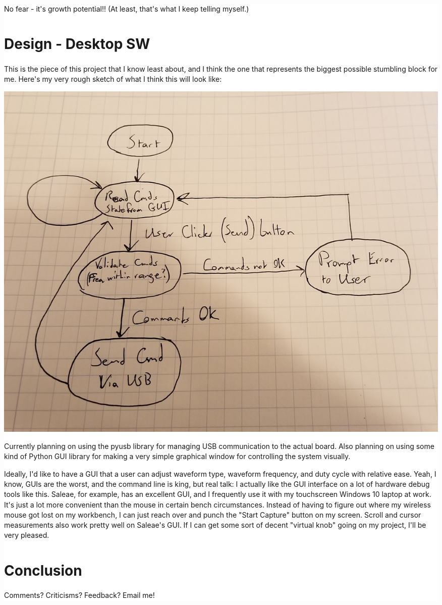 No fear - it's growth potential!! (At least, that's what I keep telling myself.)

# Design - Desktop SW

This is the piece of this project that I know least about, and I think the one that represents the biggest possible stumbling block for me. Here's my very rough sketch of what I think this will look like: 

![20200209_114448](../assets/images/20200209_114448.jpg)

Currently planning on using the pyusb library for managing USB communication to the actual board. Also planning on using some kind of Python GUI library for making a very simple graphical window for controlling the system visually. 

Ideally, I'd like to have a GUI that a user can adjust waveform type, waveform frequency, and duty cycle with relative ease. Yeah, I know, GUIs are the worst, and the command line is king, but real talk: I actually like the GUI interface on a lot of hardware debug tools like this. Saleae, for example, has an excellent GUI, and I frequently use it with my touchscreen Windows 10 laptop at work. It's just a lot more convenient than the mouse in certain bench circumstances. Instead of having to figure out where my wireless mouse got lost on my workbench, I can just reach over and punch the "Start Capture" button on my screen. Scroll and cursor measurements also work pretty well on Saleae's GUI. If I can get some sort of decent "virtual knob" going on my project, I'll be very pleased.  

# Conclusion

Comments? Criticisms? Feedback? Email me!